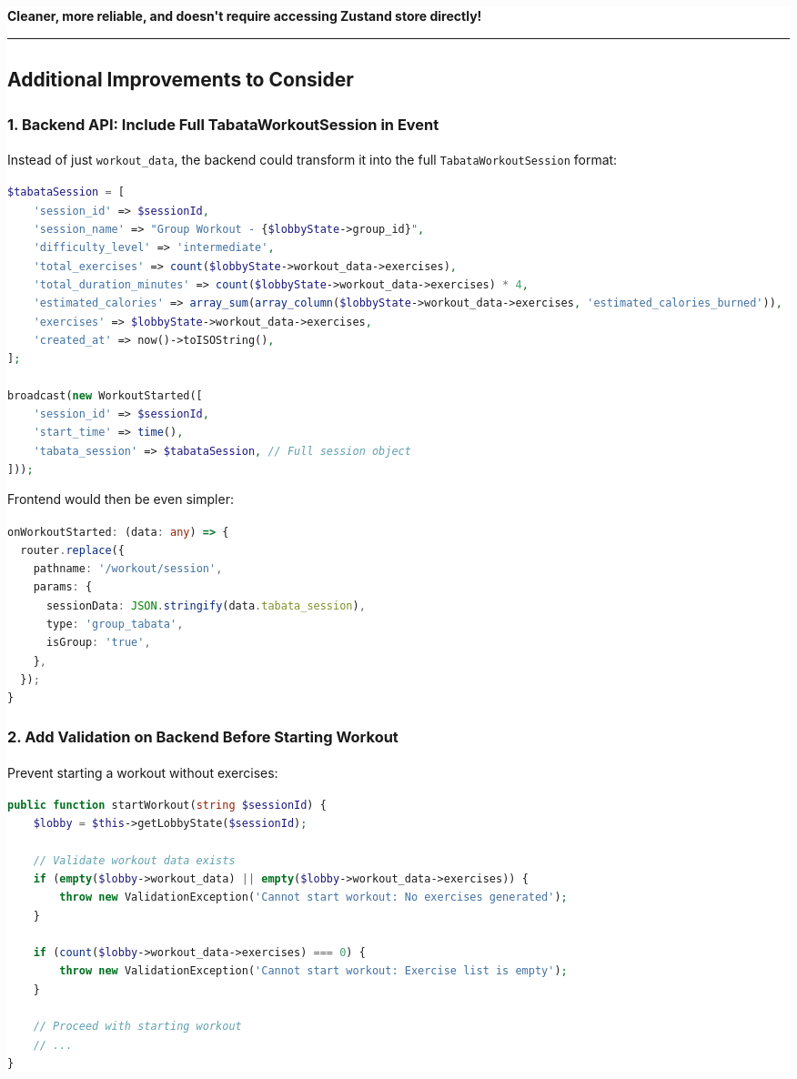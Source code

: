 **Cleaner, more reliable, and doesn't require accessing Zustand store directly!**

---

## Additional Improvements to Consider

### 1. Backend API: Include Full TabataWorkoutSession in Event

Instead of just `workout_data`, the backend could transform it into the full `TabataWorkoutSession` format:

```php
$tabataSession = [
    'session_id' => $sessionId,
    'session_name' => "Group Workout - {$lobbyState->group_id}",
    'difficulty_level' => 'intermediate',
    'total_exercises' => count($lobbyState->workout_data->exercises),
    'total_duration_minutes' => count($lobbyState->workout_data->exercises) * 4,
    'estimated_calories' => array_sum(array_column($lobbyState->workout_data->exercises, 'estimated_calories_burned')),
    'exercises' => $lobbyState->workout_data->exercises,
    'created_at' => now()->toISOString(),
];

broadcast(new WorkoutStarted([
    'session_id' => $sessionId,
    'start_time' => time(),
    'tabata_session' => $tabataSession, // Full session object
]));
```

Frontend would then be even simpler:
```typescript
onWorkoutStarted: (data: any) => {
  router.replace({
    pathname: '/workout/session',
    params: {
      sessionData: JSON.stringify(data.tabata_session),
      type: 'group_tabata',
      isGroup: 'true',
    },
  });
}
```

### 2. Add Validation on Backend Before Starting Workout

Prevent starting a workout without exercises:

```php
public function startWorkout(string $sessionId) {
    $lobby = $this->getLobbyState($sessionId);

    // Validate workout data exists
    if (empty($lobby->workout_data) || empty($lobby->workout_data->exercises)) {
        throw new ValidationException('Cannot start workout: No exercises generated');
    }

    if (count($lobby->workout_data->exercises) === 0) {
        throw new ValidationException('Cannot start workout: Exercise list is empty');
    }

    // Proceed with starting workout
    // ...
}
```